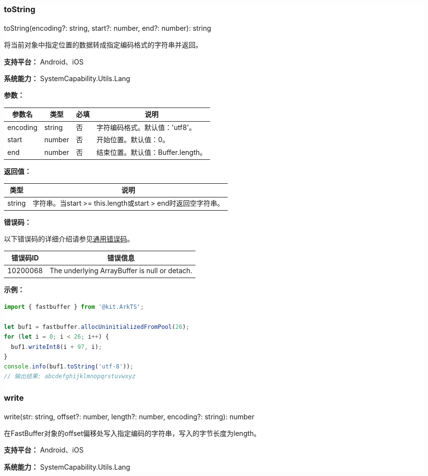 ### toString

toString(encoding?: string, start?: number, end?: number): string

将当前对象中指定位置的数据转成指定编码格式的字符串并返回。

**支持平台：** Android、iOS

**系统能力：** SystemCapability.Utils.Lang

**参数：**

| 参数名 | 类型 | 必填 | 说明 |
| -------- | -------- | -------- | -------- |
| encoding | string | 否 | 字符编码格式。默认值：'utf8'。 |
| start  | number | 否 |  开始位置。默认值：0。 |
| end  | number | 否 |  结束位置。默认值：Buffer.length。 |

**返回值：**

| 类型 | 说明 |
| -------- | -------- |
| string | 字符串。当start >= this.length或start > end时返回空字符串。 |

**错误码：**

以下错误码的详细介绍请参见[通用错误码](../errorcodes/errorcode-universal.md)。

| 错误码ID | 错误信息 |
| -------- | -------- |
| 10200068 | The underlying ArrayBuffer is null or detach. |

**示例：**

```ts
import { fastbuffer } from '@kit.ArkTS';

let buf1 = fastbuffer.allocUninitializedFromPool(26);
for (let i = 0; i < 26; i++) {
  buf1.writeInt8(i + 97, i);
}
console.info(buf1.toString('utf-8'));
// 输出结果: abcdefghijklmnopqrstuvwxyz
```

### write

write(str: string, offset?: number, length?: number, encoding?: string): number

在FastBuffer对象的offset偏移处写入指定编码的字符串，写入的字节长度为length。

**支持平台：** Android、iOS

**系统能力：** SystemCapability.Utils.Lang
